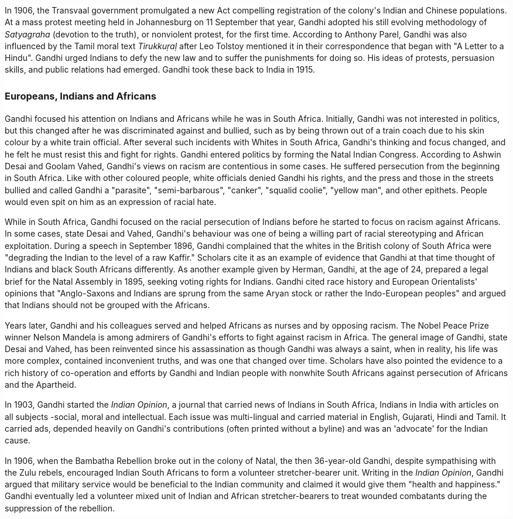 In 1906, the Transvaal government promulgated a new Act compelling registration of the colony's Indian and Chinese populations. At a mass protest meeting held in Johannesburg on 11 September that year, Gandhi adopted his still evolving methodology of *Satyagraha* (devotion to the truth), or nonviolent protest, for the first time. According to Anthony Parel, Gandhi was also influenced by the Tamil moral text *Tirukkuṛaḷ* after Leo Tolstoy mentioned it in their correspondence that began with "A Letter to a Hindu". Gandhi urged Indians to defy the new law and to suffer the punishments for doing so. His ideas of protests, persuasion skills, and public relations had emerged. Gandhi took these back to India in 1915\.

### Europeans, Indians and Africans

Gandhi focused his attention on Indians and Africans while he was in South Africa. Initially, Gandhi was not interested in politics, but this changed after he was discriminated against and bullied, such as by being thrown out of a train coach due to his skin colour by a white train official. After several such incidents with Whites in South Africa, Gandhi's thinking and focus changed, and he felt he must resist this and fight for rights. Gandhi entered politics by forming the Natal Indian Congress. According to Ashwin Desai and Goolam Vahed, Gandhi's views on racism are contentious in some cases. He suffered persecution from the beginning in South Africa. Like with other coloured people, white officials denied Gandhi his rights, and the press and those in the streets bullied and called Gandhi a "parasite", "semi-barbarous", "canker", "squalid coolie", "yellow man", and other epithets. People would even spit on him as an expression of racial hate.

While in South Africa, Gandhi focused on the racial persecution of Indians before he started to focus on racism against Africans. In some cases, state Desai and Vahed, Gandhi's behaviour was one of being a willing part of racial stereotyping and African exploitation. During a speech in September 1896, Gandhi complained that the whites in the British colony of South Africa were "degrading the Indian to the level of a raw Kaffir." Scholars cite it as an example of evidence that Gandhi at that time thought of Indians and black South Africans differently. As another example given by Herman, Gandhi, at the age of 24, prepared a legal brief for the Natal Assembly in 1895, seeking voting rights for Indians. Gandhi cited race history and European Orientalists' opinions that "Anglo-Saxons and Indians are sprung from the same Aryan stock or rather the Indo-European peoples" and argued that Indians should not be grouped with the Africans.

Years later, Gandhi and his colleagues served and helped Africans as nurses and by opposing racism. The Nobel Peace Prize winner Nelson Mandela is among admirers of Gandhi's efforts to fight against racism in Africa. The general image of Gandhi, state Desai and Vahed, has been reinvented since his assassination as though Gandhi was always a saint, when in reality, his life was more complex, contained inconvenient truths, and was one that changed over time. Scholars have also pointed the evidence to a rich history of co-operation and efforts by Gandhi and Indian people with nonwhite South Africans against persecution of Africans and the Apartheid.

In 1903, Gandhi started the *Indian Opinion*, a journal that carried news of Indians in South Africa, Indians in India with articles on all subjects -social, moral and intellectual. Each issue was multi-lingual and carried material in English, Gujarati, Hindi and Tamil. It carried ads, depended heavily on Gandhi's contributions (often printed without a byline) and was an 'advocate' for the Indian cause.

In 1906, when the Bambatha Rebellion broke out in the colony of Natal, the then 36-year-old Gandhi, despite sympathising with the Zulu rebels, encouraged Indian South Africans to form a volunteer stretcher-bearer unit. Writing in the *Indian Opinion*, Gandhi argued that military service would be beneficial to the Indian community and claimed it would give them "health and happiness." Gandhi eventually led a volunteer mixed unit of Indian and African stretcher-bearers to treat wounded combatants during the suppression of the rebellion.
